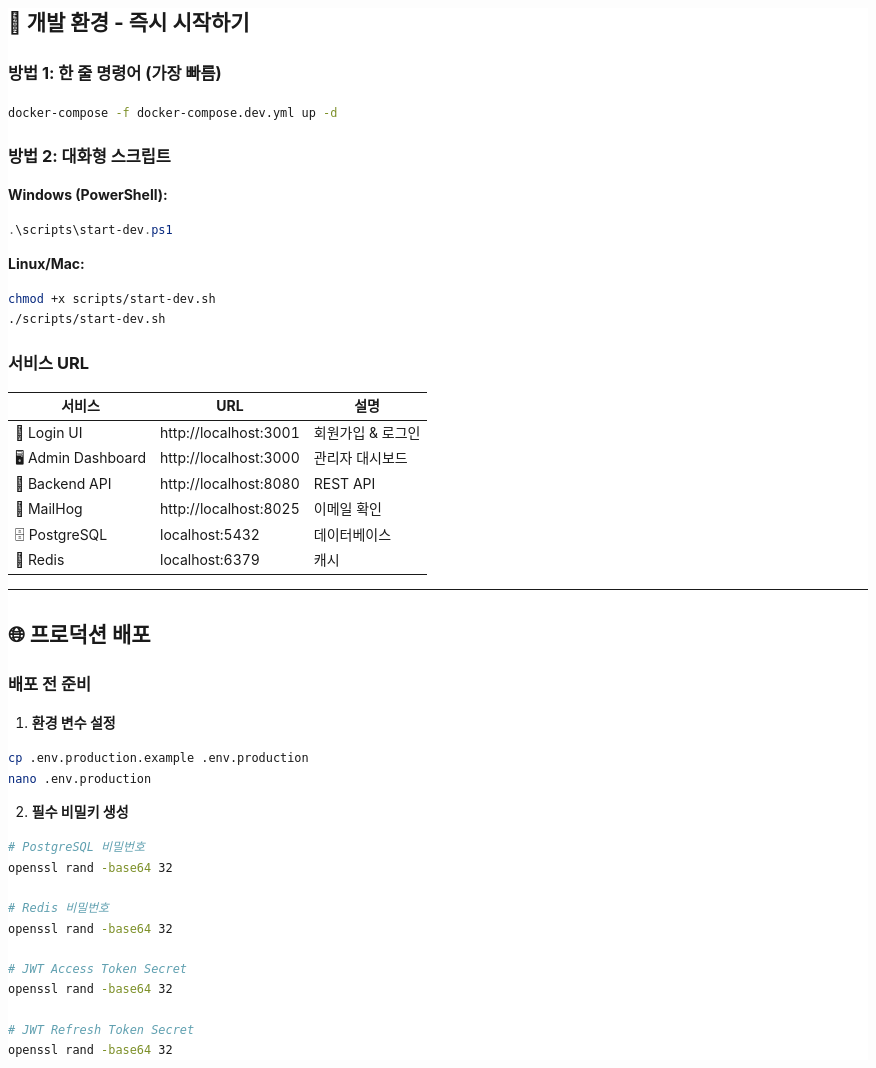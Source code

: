 
## 🚀 개발 환경 - 즉시 시작하기

### 방법 1: 한 줄 명령어 (가장 빠름)

```bash
docker-compose -f docker-compose.dev.yml up -d
```

### 방법 2: 대화형 스크립트

**Windows (PowerShell):**
```powershell
.\scripts\start-dev.ps1
```

**Linux/Mac:**
```bash
chmod +x scripts/start-dev.sh
./scripts/start-dev.sh
```

### 서비스 URL

| 서비스 | URL | 설명 |
|--------|-----|------|
| 🎨 Login UI | http://localhost:3001 | 회원가입 & 로그인 |
| 🖥️ Admin Dashboard | http://localhost:3000 | 관리자 대시보드 |
| 🚀 Backend API | http://localhost:8080 | REST API |
| 📧 MailHog | http://localhost:8025 | 이메일 확인 |
| 🗄️ PostgreSQL | localhost:5432 | 데이터베이스 |
| 💾 Redis | localhost:6379 | 캐시 |

---

## 🌐 프로덕션 배포

### 배포 전 준비

1. **환경 변수 설정**
```bash
cp .env.production.example .env.production
nano .env.production
```

2. **필수 비밀키 생성**
```bash
# PostgreSQL 비밀번호
openssl rand -base64 32

# Redis 비밀번호
openssl rand -base64 32

# JWT Access Token Secret
openssl rand -base64 32

# JWT Refresh Token Secret
openssl rand -base64 32
```
